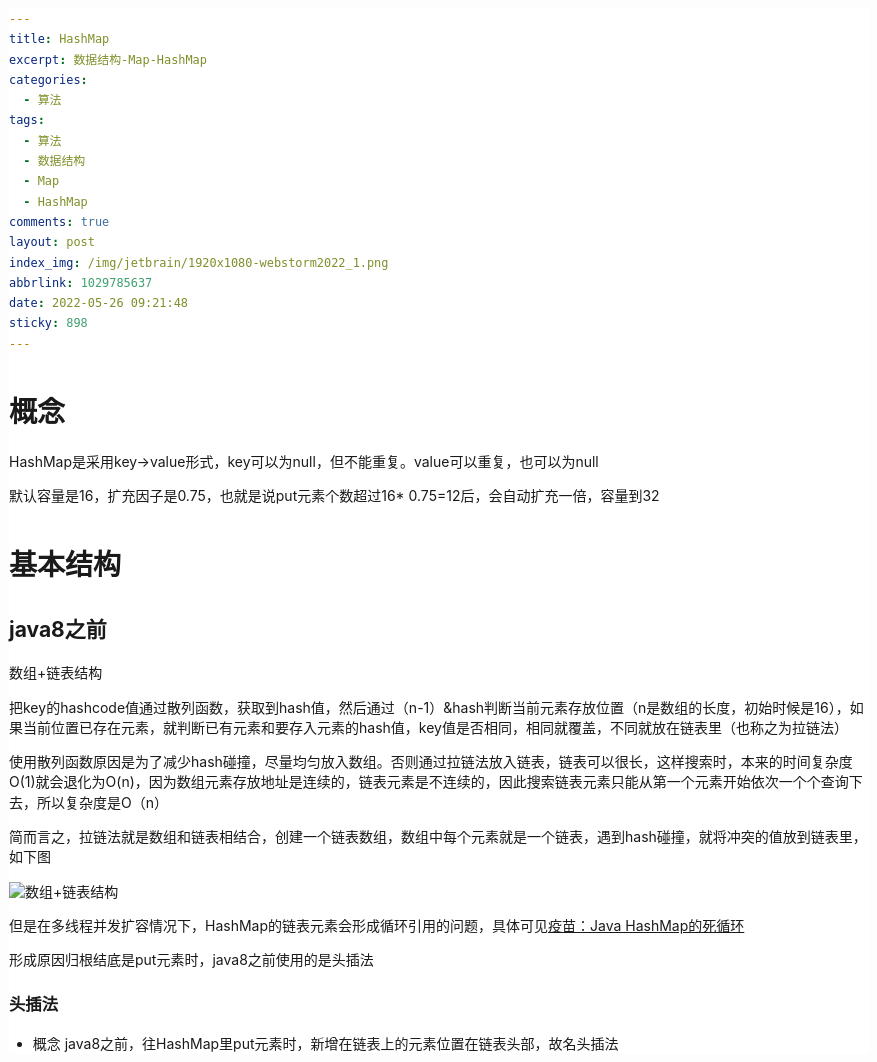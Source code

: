 ```yaml
---
title: HashMap
excerpt: 数据结构-Map-HashMap
categories:
  - 算法
tags:
  - 算法
  - 数据结构
  - Map
  - HashMap
comments: true
layout: post
index_img: /img/jetbrain/1920x1080-webstorm2022_1.png
abbrlink: 1029785637
date: 2022-05-26 09:21:48
sticky: 898
---
```


# 概念

HashMap是采用key->value形式，key可以为null，但不能重复。value可以重复，也可以为null

默认容量是16，扩充因子是0.75，也就是说put元素个数超过16* 0.75=12后，会自动扩充一倍，容量到32

# 基本结构

## java8之前

数组+链表结构

把key的hashcode值通过散列函数，获取到hash值，然后通过（n-1）&hash判断当前元素存放位置（n是数组的长度，初始时候是16），如果当前位置已存在元素，就判断已有元素和要存入元素的hash值，key值是否相同，相同就覆盖，不同就放在链表里（也称之为拉链法）

使用散列函数原因是为了减少hash碰撞，尽量均匀放入数组。否则通过拉链法放入链表，链表可以很长，这样搜索时，本来的时间复杂度O(1)就会退化为O(n)，因为数组元素存放地址是连续的，链表元素是不连续的，因此搜索链表元素只能从第一个元素开始依次一个个查询下去，所以复杂度是O（n）

简而言之，拉链法就是数组和链表相结合，创建一个链表数组，数组中每个元素就是一个链表，遇到hash碰撞，就将冲突的值放到链表里，如下图

![数组+链表结构](img/hashmap/F26FE55F-0B2E-4B2B-A18B-33A5EB7CBD01.png)

但是在多线程并发扩容情况下，HashMap的链表元素会形成循环引用的问题，具体可见[疫苗：Java HashMap的死循环](https://coolshell.cn/articles/9606.html)

形成原因归根结底是put元素时，java8之前使用的是头插法

### 头插法

* 概念
  java8之前，往HashMap里put元素时，新增在链表上的元素位置在链表头部，故名头插法
